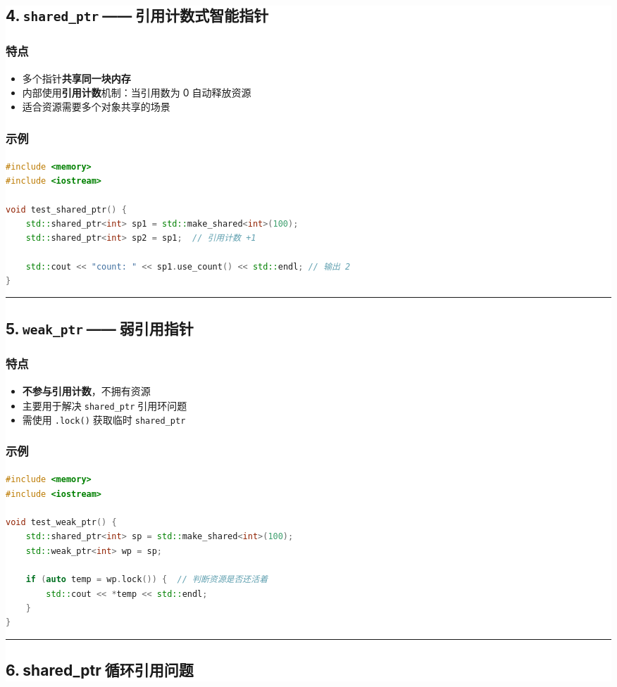 ## 4. `shared_ptr` —— 引用计数式智能指针

### 特点

- 多个指针**共享同一块内存**
- 内部使用**引用计数**机制：当引用数为 0 自动释放资源
- 适合资源需要多个对象共享的场景

### 示例

```cpp
#include <memory>
#include <iostream>

void test_shared_ptr() {
    std::shared_ptr<int> sp1 = std::make_shared<int>(100);
    std::shared_ptr<int> sp2 = sp1;  // 引用计数 +1

    std::cout << "count: " << sp1.use_count() << std::endl; // 输出 2
}
```

---

## 5. `weak_ptr` —— 弱引用指针

### 特点

- **不参与引用计数**，不拥有资源
- 主要用于解决 `shared_ptr` 引用环问题
- 需使用 `.lock()` 获取临时 `shared_ptr`

### 示例

```cpp
#include <memory>
#include <iostream>

void test_weak_ptr() {
    std::shared_ptr<int> sp = std::make_shared<int>(100);
    std::weak_ptr<int> wp = sp;

    if (auto temp = wp.lock()) {  // 判断资源是否还活着
        std::cout << *temp << std::endl;
    }
}
```

---

## 6. shared_ptr 循环引用问题

